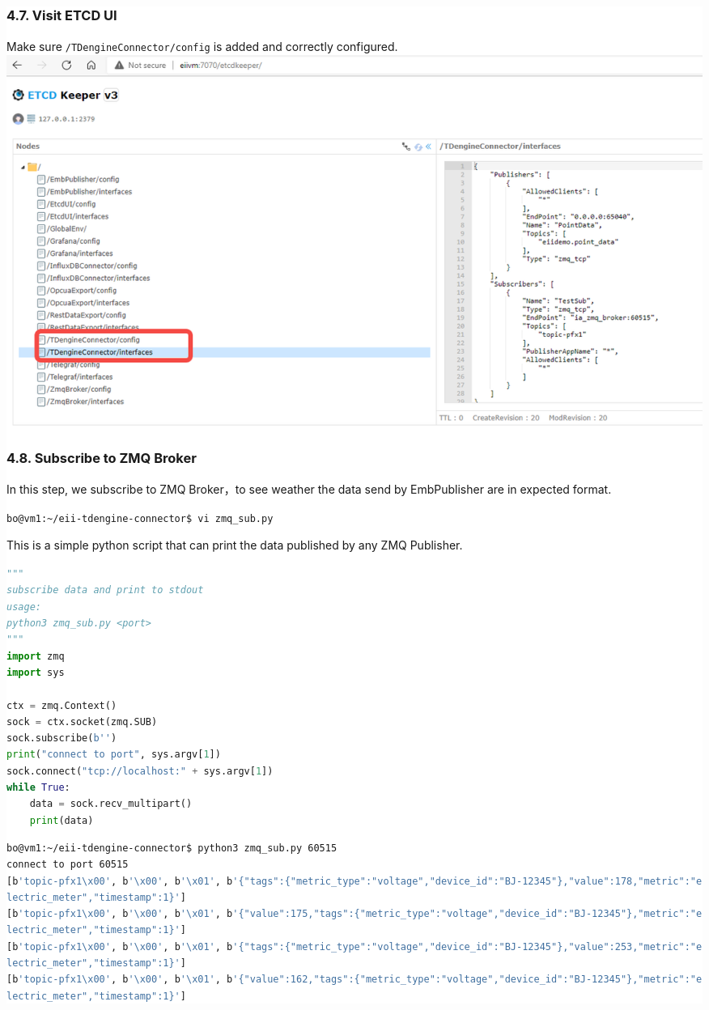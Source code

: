 ### 4.7. Visit ETCD UI 
Make sure `/TDengineConnector/config` is added and correctly configured.
![](img/etcd_ui.png)

### 4.8. Subscribe to ZMQ Broker
In this step, we subscribe to ZMQ Broker，to see weather the data send by EmbPublisher are in expected format.
```bash
bo@vm1:~/eii-tdengine-connector$ vi zmq_sub.py 
```
This is a simple python script that can print the data published by any ZMQ Publisher.
```python
"""
subscribe data and print to stdout
usage:
python3 zmq_sub.py <port>
"""
import zmq 
import sys 

ctx = zmq.Context()
sock = ctx.socket(zmq.SUB)
sock.subscribe(b'')
print("connect to port", sys.argv[1])
sock.connect("tcp://localhost:" + sys.argv[1])
while True:
    data = sock.recv_multipart()
    print(data)
```
```bash
bo@vm1:~/eii-tdengine-connector$ python3 zmq_sub.py 60515
connect to port 60515
[b'topic-pfx1\x00', b'\x00', b'\x01', b'{"tags":{"metric_type":"voltage","device_id":"BJ-12345"},"value":178,"metric":"electric_meter","timestamp":1}']
[b'topic-pfx1\x00', b'\x00', b'\x01', b'{"value":175,"tags":{"metric_type":"voltage","device_id":"BJ-12345"},"metric":"electric_meter","timestamp":1}']
[b'topic-pfx1\x00', b'\x00', b'\x01', b'{"tags":{"metric_type":"voltage","device_id":"BJ-12345"},"value":253,"metric":"electric_meter","timestamp":1}']
[b'topic-pfx1\x00', b'\x00', b'\x01', b'{"value":162,"tags":{"metric_type":"voltage","device_id":"BJ-12345"},"metric":"electric_meter","timestamp":1}']
```